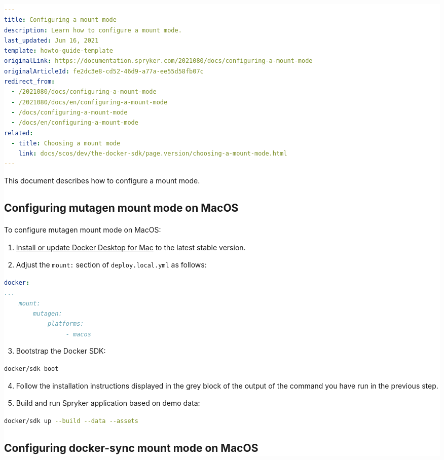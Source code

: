 ```yaml
---
title: Configuring a mount mode
description: Learn how to configure a mount mode.
last_updated: Jun 16, 2021
template: howto-guide-template
originalLink: https://documentation.spryker.com/2021080/docs/configuring-a-mount-mode
originalArticleId: fe2dc3e8-cd52-46d9-a77a-ee55d58fb07c
redirect_from:
  - /2021080/docs/configuring-a-mount-mode
  - /2021080/docs/en/configuring-a-mount-mode
  - /docs/configuring-a-mount-mode
  - /docs/en/configuring-a-mount-mode
related:
  - title: Choosing a mount mode
    link: docs/scos/dev/the-docker-sdk/page.version/choosing-a-mount-mode.html
---
```


This document describes how to configure a mount mode.

## Configuring mutagen mount mode on MacOS

To configure mutagen mount mode on MacOS:

1. [Install or update Docker Desktop for Mac](https://docs.docker.com/docker-for-mac/install/) to the latest stable version.

2. Adjust the `mount:` section of `deploy.local.yml` as follows:

```yaml
docker:
...
    mount:
        mutagen:
            platforms:
                 - macos

```

3. Bootstrap the Docker SDK:

```bash
docker/sdk boot
```

4. Follow the installation instructions displayed in the grey block of the output of the command you have run in the previous step.

5. Build and run Spryker application based on demo data:

```bash
docker/sdk up --build --data --assets
```


## Configuring docker-sync mount mode on MacOS
